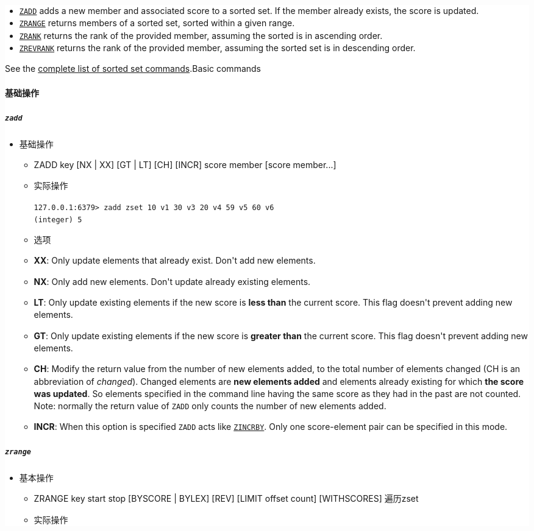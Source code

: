 - [`ZADD`](https://redis.io/commands/zadd) adds a new member and associated score to a sorted set. If the member already exists, the score is updated.
- [`ZRANGE`](https://redis.io/commands/zrange) returns members of a sorted set, sorted within a given range.
- [`ZRANK`](https://redis.io/commands/zrank) returns the rank of the provided member, assuming the sorted is in ascending order.
- [`ZREVRANK`](https://redis.io/commands/zrevrank) returns the rank of the provided member, assuming the sorted set is in descending order.

See the [complete list of sorted set commands](https://redis.io/commands/?group=sorted-set).Basic commands



#### 基础操作



##### `zadd`

- 基础操作

  - ZADD key [NX | XX] [GT | LT] [CH] [INCR] score member [score member...]

  - 实际操作

    ```
    127.0.0.1:6379> zadd zset 10 v1 30 v3 20 v4 59 v5 60 v6
    (integer) 5
    ```

  - 选项

  - **XX**: Only update elements that already exist. Don't add new elements.
  - **NX**: Only add new elements. Don't update already existing elements.
  - **LT**: Only update existing elements if the new score is **less than** the current score. This flag doesn't prevent adding new elements.
  - **GT**: Only update existing elements if the new score is **greater than** the current score. This flag doesn't prevent adding new elements.
  - **CH**: Modify the return value from the number of new elements added, to the total number of elements changed (CH is an abbreviation of *changed*). Changed elements are **new elements added** and elements already existing for which **the score was updated**. So elements specified in the command line having the same score as they had in the past are not counted. Note: normally the return value of `ZADD` only counts the number of new elements added.
  - **INCR**: When this option is specified `ZADD` acts like [`ZINCRBY`](https://redis.io/commands/zincrby). Only one score-element pair can be specified in this mode.





##### `zrange`

- 基本操作

  - ZRANGE key start stop [BYSCORE | BYLEX] [REV] [LIMIT offset count] [WITHSCORES]                             遍历zset

  - 实际操作
